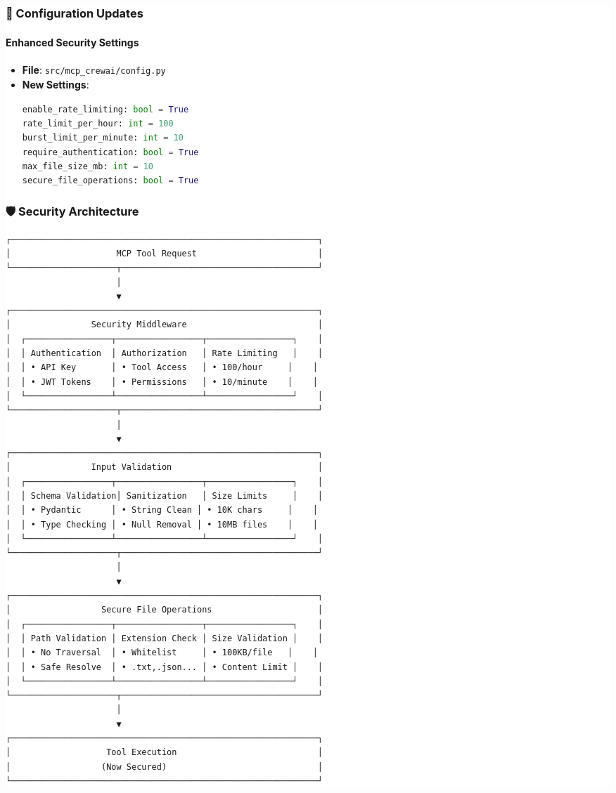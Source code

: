 ### 🔧 Configuration Updates

#### Enhanced Security Settings
- **File**: `src/mcp_crewai/config.py`
- **New Settings**:
  ```python
  enable_rate_limiting: bool = True
  rate_limit_per_hour: int = 100
  burst_limit_per_minute: int = 10
  require_authentication: bool = True
  max_file_size_mb: int = 10
  secure_file_operations: bool = True
  ```

### 🛡️ Security Architecture

```
┌─────────────────────────────────────────────────────────────┐
│                     MCP Tool Request                        │
└─────────────────────┬───────────────────────────────────────┘
                      │
                      ▼
┌─────────────────────────────────────────────────────────────┐
│                Security Middleware                          │
│  ┌─────────────────┬─────────────────┬─────────────────┐    │
│  │ Authentication  │ Authorization   │ Rate Limiting   │    │
│  │ • API Key       │ • Tool Access   │ • 100/hour     │    │
│  │ • JWT Tokens    │ • Permissions   │ • 10/minute    │    │
│  └─────────────────┴─────────────────┴─────────────────┘    │
└─────────────────────┬───────────────────────────────────────┘
                      │
                      ▼
┌─────────────────────────────────────────────────────────────┐
│                Input Validation                             │
│  ┌─────────────────┬─────────────────┬─────────────────┐    │
│  │ Schema Validation│ Sanitization   │ Size Limits     │    │
│  │ • Pydantic      │ • String Clean │ • 10K chars     │    │
│  │ • Type Checking │ • Null Removal │ • 10MB files    │    │
│  └─────────────────┴─────────────────┴─────────────────┘    │
└─────────────────────┬───────────────────────────────────────┘
                      │
                      ▼
┌─────────────────────────────────────────────────────────────┐
│                  Secure File Operations                     │
│  ┌─────────────────┬─────────────────┬─────────────────┐    │
│  │ Path Validation │ Extension Check │ Size Validation │    │
│  │ • No Traversal  │ • Whitelist     │ • 100KB/file   │    │
│  │ • Safe Resolve  │ • .txt,.json... │ • Content Limit │    │
│  └─────────────────┴─────────────────┴─────────────────┘    │
└─────────────────────┬───────────────────────────────────────┘
                      │
                      ▼
┌─────────────────────────────────────────────────────────────┐
│                   Tool Execution                            │
│                  (Now Secured)                              │
└─────────────────────────────────────────────────────────────┘
```
